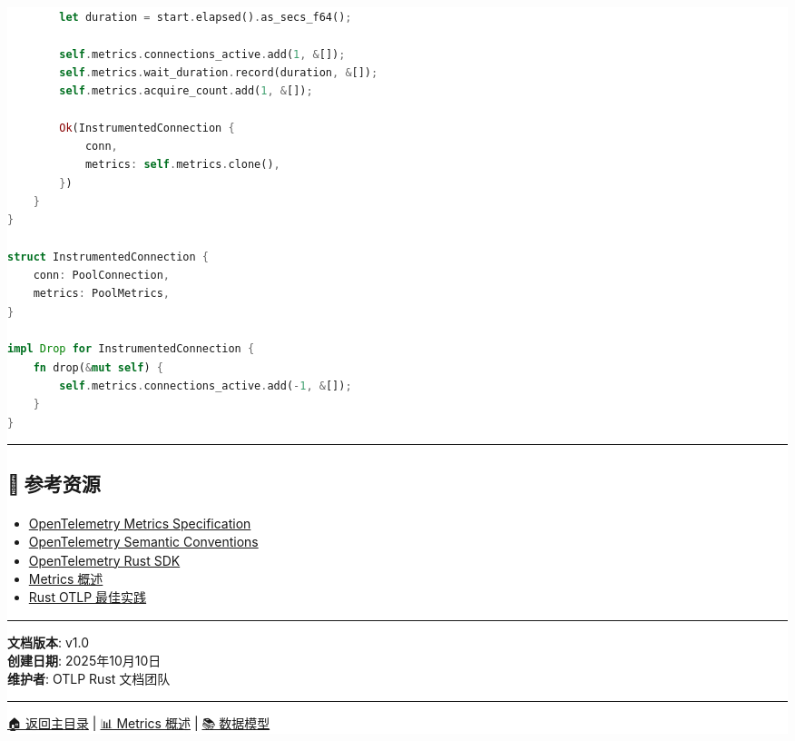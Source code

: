 ```rust
        let duration = start.elapsed().as_secs_f64();
        
        self.metrics.connections_active.add(1, &[]);
        self.metrics.wait_duration.record(duration, &[]);
        self.metrics.acquire_count.add(1, &[]);
        
        Ok(InstrumentedConnection {
            conn,
            metrics: self.metrics.clone(),
        })
    }
}

struct InstrumentedConnection {
    conn: PoolConnection,
    metrics: PoolMetrics,
}

impl Drop for InstrumentedConnection {
    fn drop(&mut self) {
        self.metrics.connections_active.add(-1, &[]);
    }
}
```

---

## 🔗 参考资源

- [OpenTelemetry Metrics Specification](https://opentelemetry.io/docs/specs/otel/metrics/api/)
- [OpenTelemetry Semantic Conventions](https://opentelemetry.io/docs/specs/semconv/)
- [OpenTelemetry Rust SDK](https://docs.rs/opentelemetry/)
- [Metrics 概述](./01_Metrics概述_Rust完整版.md)
- [Rust OTLP 最佳实践](../../17_最佳实践清单/Rust_OTLP_最佳实践Checklist.md)

---

**文档版本**: v1.0  
**创建日期**: 2025年10月10日  
**维护者**: OTLP Rust 文档团队

---

[🏠 返回主目录](../../README.md) | [📊 Metrics 概述](./01_Metrics概述_Rust完整版.md) | [📚 数据模型](../README.md)
